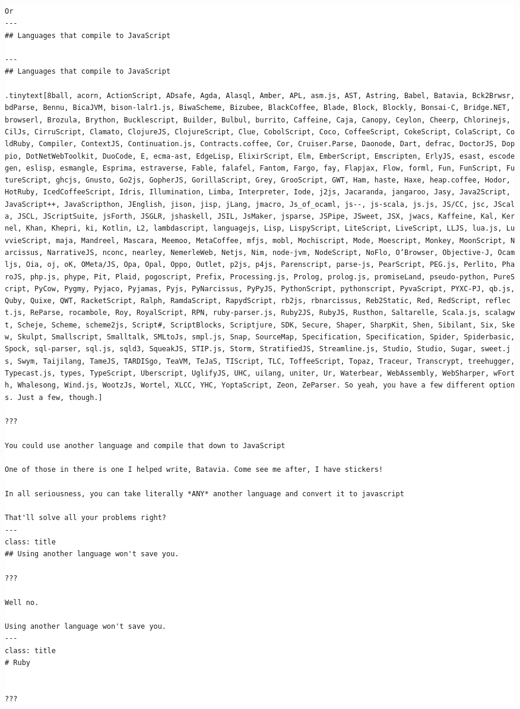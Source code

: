 ~~~~~~~~~~~~
Or
---
## Languages that compile to JavaScript

---
## Languages that compile to JavaScript

.tinytext[8ball, acorn, ActionScript, ADsafe, Agda, Alasql, Amber, APL, asm.js, AST, Astring, Babel, Batavia, Bck2Brwsr, bdParse, Bennu, BicaJVM, bison-lalr1.js, BiwaScheme, Bizubee, BlackCoffee, Blade, Block, Blockly, Bonsai-C, Bridge.NET, browserl, Brozula, Brython, Bucklescript, Builder, Bulbul, burrito, Caffeine, Caja, Canopy, Ceylon, Cheerp, Chlorinejs, CilJs, CirruScript, Clamato, ClojureJS, ClojureScript, Clue, CobolScript, Coco, CoffeeScript, CokeScript, ColaScript, ColdRuby, Compiler, ContextJS, Continuation.js, Contracts.coffee, Cor, Cruiser.Parse, Daonode, Dart, defrac, DoctorJS, Doppio, DotNetWebToolkit, DuoCode, E, ecma-ast, EdgeLisp, ElixirScript, Elm, EmberScript, Emscripten, ErlyJS, esast, escodegen, eslisp, esmangle, Esprima, estraverse, Fable, falafel, Fantom, Fargo, fay, Flapjax, Flow, forml, Fun, FunScript, FutureScript, ghcjs, Gnusto, Go2js, GopherJS, GorillaScript, Grey, GrooScript, GWT, Ham, haste, Haxe, heap.coffee, Hodor, HotRuby, IcedCoffeeScript, Idris, Illumination, Limba, Interpreter, Iode, j2js, Jacaranda, jangaroo, Jasy, Java2Script, JavaScript++, JavaScripthon, JEnglish, jison, jisp, jLang, jmacro, Js_of_ocaml, js--, js-scala, js.js, JS/CC, jsc, JScala, JSCL, JScriptSuite, jsForth, JSGLR, jshaskell, JSIL, JsMaker, jsparse, JSPipe, JSweet, JSX, jwacs, Kaffeine, Kal, Kernel, Khan, Khepri, ki, Kotlin, L2, lambdascript, languagejs, Lisp, LispyScript, LiteScript, LiveScript, LLJS, lua.js, LuvvieScript, maja, Mandreel, Mascara, Meemoo, MetaCoffee, mfjs, mobl, Mochiscript, Mode, Moescript, Monkey, MoonScript, Narcissus, NarrativeJS, nconc, nearley, NemerleWeb, Netjs, Nim, node-jvm, NodeScript, NoFlo, O’Browser, Objective-J, Ocamljs, Oia, oj, oK, OMeta/JS, Opa, Opal, Oppo, Outlet, p2js, p4js, Parenscript, parse-js, PearScript, PEG.js, Perlito, PharoJS, php.js, phype, Pit, Plaid, pogoscript, Prefix, Processing.js, Prolog, prolog.js, promiseLand, pseudo-python, PureScript, PyCow, Pygmy, Pyjaco, Pyjamas, Pyjs, PyNarcissus, PyPyJS, PythonScript, pythonscript, PyvaScript, PYXC-PJ, qb.js, Quby, Quixe, QWT, RacketScript, Ralph, RamdaScript, RapydScript, rb2js, rbnarcissus, Reb2Static, Red, RedScript, reflect.js, ReParse, rocambole, Roy, RoyalScript, RPN, ruby-parser.js, Ruby2JS, RubyJS, Rusthon, Saltarelle, Scala.js, scalagwt, Scheje, Scheme, scheme2js, Script#, ScriptBlocks, Scriptjure, SDK, Secure, Shaper, SharpKit, Shen, Sibilant, Six, Skew, Skulpt, Smallscript, Smalltalk, SMLtoJs, smpl.js, Snap, SourceMap, Specification, Specification, Spider, Spiderbasic, Spock, sql-parser, sql.js, sqld3, SqueakJS, STIP.js, Storm, StratifiedJS, Streamline.js, Studio, Studio, Sugar, sweet.js, Swym, Taijilang, TameJS, TARDISgo, TeaVM, TeJaS, TIScript, TLC, ToffeeScript, Topaz, Traceur, Transcrypt, treehugger, Typecast.js, types, TypeScript, Uberscript, UglifyJS, UHC, uilang, uniter, Ur, Waterbear, WebAssembly, WebSharper, wForth, Whalesong, Wind.js, WootzJs, Wortel, XLCC, YHC, YoptaScript, Zeon, ZeParser. So yeah, you have a few different options. Just a few, though.]

???

You could use another language and compile that down to JavaScript

One of those in there is one I helped write, Batavia. Come see me after, I have stickers!

In all seriousness, you can take literally *ANY* another language and convert it to javascript

That'll solve all your problems right?
---
class: title
## Using another language won't save you.

???

Well no.

Using another language won't save you.
---
class: title
# Ruby


???
~~~~~~~~~~~~
